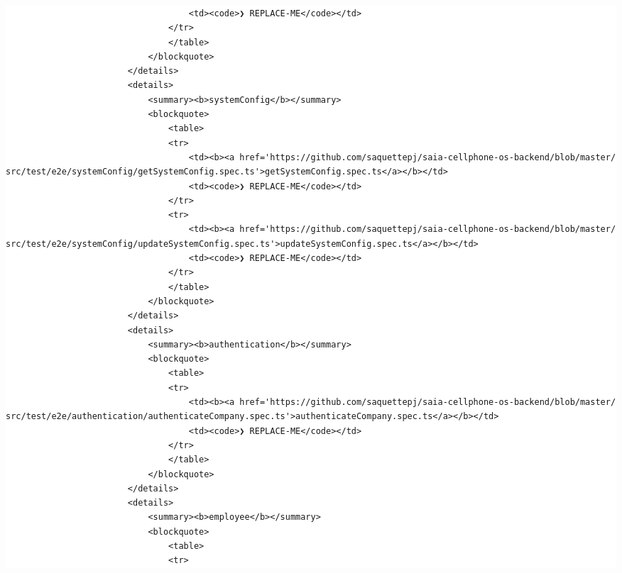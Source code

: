 										<td><code>❯ REPLACE-ME</code></td>
									</tr>
									</table>
								</blockquote>
							</details>
							<details>
								<summary><b>systemConfig</b></summary>
								<blockquote>
									<table>
									<tr>
										<td><b><a href='https://github.com/saquettepj/saia-cellphone-os-backend/blob/master/src/test/e2e/systemConfig/getSystemConfig.spec.ts'>getSystemConfig.spec.ts</a></b></td>
										<td><code>❯ REPLACE-ME</code></td>
									</tr>
									<tr>
										<td><b><a href='https://github.com/saquettepj/saia-cellphone-os-backend/blob/master/src/test/e2e/systemConfig/updateSystemConfig.spec.ts'>updateSystemConfig.spec.ts</a></b></td>
										<td><code>❯ REPLACE-ME</code></td>
									</tr>
									</table>
								</blockquote>
							</details>
							<details>
								<summary><b>authentication</b></summary>
								<blockquote>
									<table>
									<tr>
										<td><b><a href='https://github.com/saquettepj/saia-cellphone-os-backend/blob/master/src/test/e2e/authentication/authenticateCompany.spec.ts'>authenticateCompany.spec.ts</a></b></td>
										<td><code>❯ REPLACE-ME</code></td>
									</tr>
									</table>
								</blockquote>
							</details>
							<details>
								<summary><b>employee</b></summary>
								<blockquote>
									<table>
									<tr>
